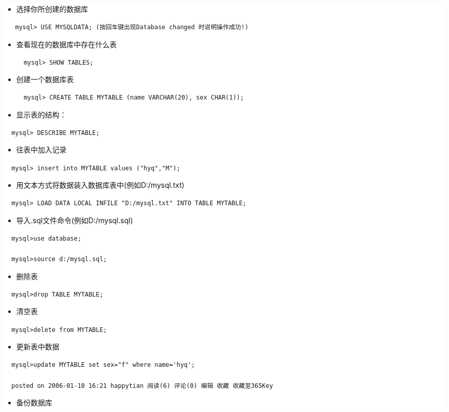   * 选择你所创建的数据库
  
   ```
      mysql> USE MYSQLDATA; (按回车键出现Database changed 时说明操作成功!)
   ```
    
  * 查看现在的数据库中存在什么表
    
    ```
      mysql> SHOW TABLES;
    ```
    
  * 创建一个数据库表
    
    ```
      mysql> CREATE TABLE MYTABLE (name VARCHAR(20), sex CHAR(1));
    ```
  * 显示表的结构：
  
  ```
    mysql> DESCRIBE MYTABLE;
  ```
  
  * 往表中加入记录
  
  ```
    mysql> insert into MYTABLE values ("hyq","M");
   ```
  * 用文本方式将数据装入数据库表中(例如D:/mysql.txt)
  
  ```
    mysql> LOAD DATA LOCAL INFILE "D:/mysql.txt" INTO TABLE MYTABLE;
  ```
  * 导入.sql文件命令(例如D:/mysql.sql)
  
  ```
    mysql>use database;
  
    mysql>source d:/mysql.sql;
  ```
  * 删除表
  
  ```
    mysql>drop TABLE MYTABLE;
  ```
  
  * 清空表
  
  ```
    mysql>delete from MYTABLE;
  ```
  
  * 更新表中数据
  
  ```
    mysql>update MYTABLE set sex="f" where name='hyq';
  
    posted on 2006-01-10 16:21 happytian 阅读(6) 评论(0) 编辑 收藏 收藏至365Key
  ```
  * 备份数据库
  